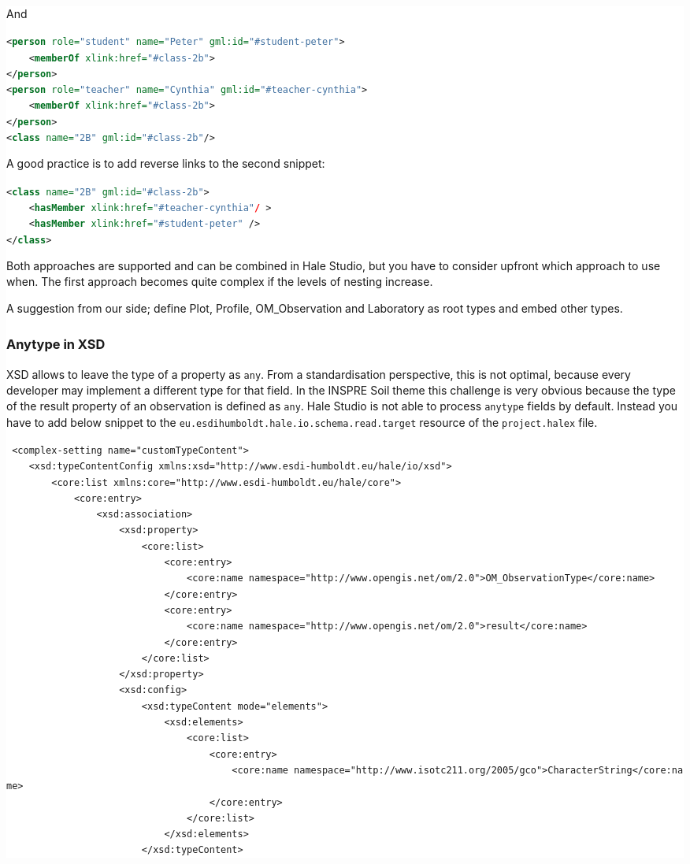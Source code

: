 And

```xml
<person role="student" name="Peter" gml:id="#student-peter">
    <memberOf xlink:href="#class-2b">
</person>
<person role="teacher" name="Cynthia" gml:id="#teacher-cynthia">
    <memberOf xlink:href="#class-2b">
</person>
<class name="2B" gml:id="#class-2b"/>
```

A good practice is to add reverse links to the second snippet:

```xml
<class name="2B" gml:id="#class-2b">
    <hasMember xlink:href="#teacher-cynthia"/ >
    <hasMember xlink:href="#student-peter" />
</class>
```

Both approaches are supported and can be combined in Hale Studio, but you have to consider upfront which approach to use when. The first approach becomes quite complex if the levels of nesting increase.

A suggestion from our side; define Plot, Profile, OM_Observation and Laboratory as root types and embed other types.


### Anytype in XSD

XSD allows to leave the type of a property as `any`. From a standardisation perspective, this is not optimal, because every developer may implement a different type for that field. In the INSPRE Soil theme this challenge is very obvious because the type of the result property of an observation is defined as `any`.
Hale Studio is not able to process `anytype` fields by default. Instead you have to add below snippet to the `eu.esdihumboldt.hale.io.schema.read.target` resource of the  `project.halex` file. 


```
 <complex-setting name="customTypeContent">
    <xsd:typeContentConfig xmlns:xsd="http://www.esdi-humboldt.eu/hale/io/xsd">
        <core:list xmlns:core="http://www.esdi-humboldt.eu/hale/core">
            <core:entry>
                <xsd:association>
                    <xsd:property>
                        <core:list>
                            <core:entry>
                                <core:name namespace="http://www.opengis.net/om/2.0">OM_ObservationType</core:name>
                            </core:entry>
                            <core:entry>
                                <core:name namespace="http://www.opengis.net/om/2.0">result</core:name>
                            </core:entry>
                        </core:list>
                    </xsd:property>
                    <xsd:config>
                        <xsd:typeContent mode="elements">
                            <xsd:elements>
                                <core:list>
                                    <core:entry>
                                        <core:name namespace="http://www.isotc211.org/2005/gco">CharacterString</core:name>
                                    </core:entry>
                                </core:list>
                            </xsd:elements>
                        </xsd:typeContent>
```
